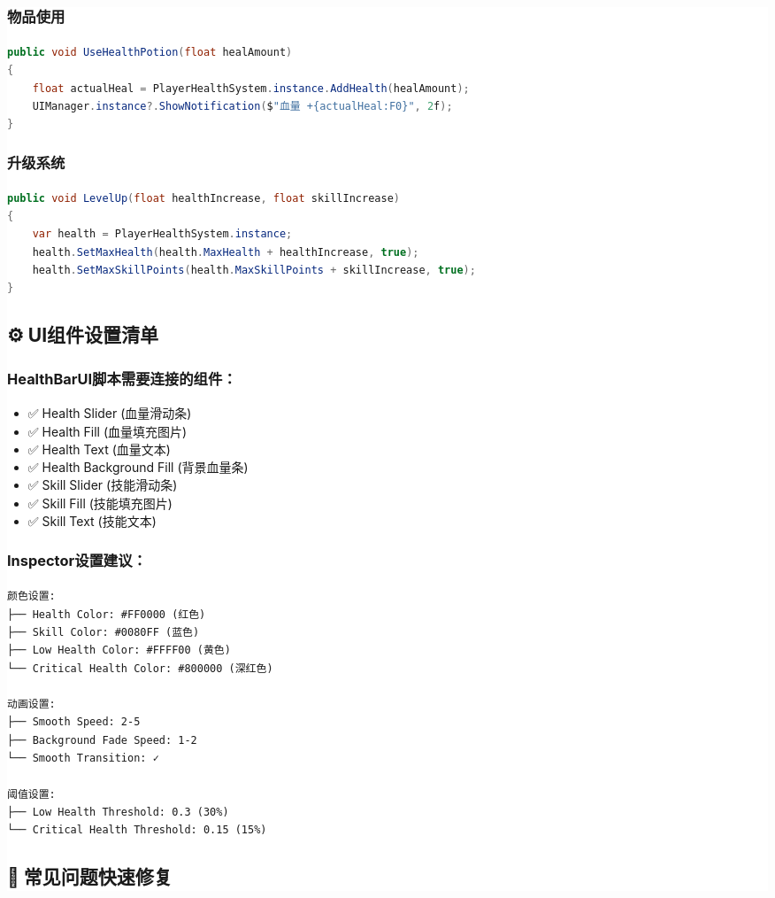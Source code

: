 ### 物品使用
```csharp
public void UseHealthPotion(float healAmount)
{
    float actualHeal = PlayerHealthSystem.instance.AddHealth(healAmount);
    UIManager.instance?.ShowNotification($"血量 +{actualHeal:F0}", 2f);
}
```

### 升级系统
```csharp
public void LevelUp(float healthIncrease, float skillIncrease)
{
    var health = PlayerHealthSystem.instance;
    health.SetMaxHealth(health.MaxHealth + healthIncrease, true);
    health.SetMaxSkillPoints(health.MaxSkillPoints + skillIncrease, true);
}
```

## ⚙️ UI组件设置清单

### HealthBarUI脚本需要连接的组件：
- ✅ Health Slider (血量滑动条)
- ✅ Health Fill (血量填充图片)
- ✅ Health Text (血量文本)
- ✅ Health Background Fill (背景血量条)
- ✅ Skill Slider (技能滑动条)  
- ✅ Skill Fill (技能填充图片)
- ✅ Skill Text (技能文本)

### Inspector设置建议：
```
颜色设置:
├── Health Color: #FF0000 (红色)
├── Skill Color: #0080FF (蓝色)
├── Low Health Color: #FFFF00 (黄色)
└── Critical Health Color: #800000 (深红色)

动画设置:
├── Smooth Speed: 2-5
├── Background Fade Speed: 1-2
└── Smooth Transition: ✓

阈值设置:
├── Low Health Threshold: 0.3 (30%)
└── Critical Health Threshold: 0.15 (15%)
```

## 🔧 常见问题快速修复
